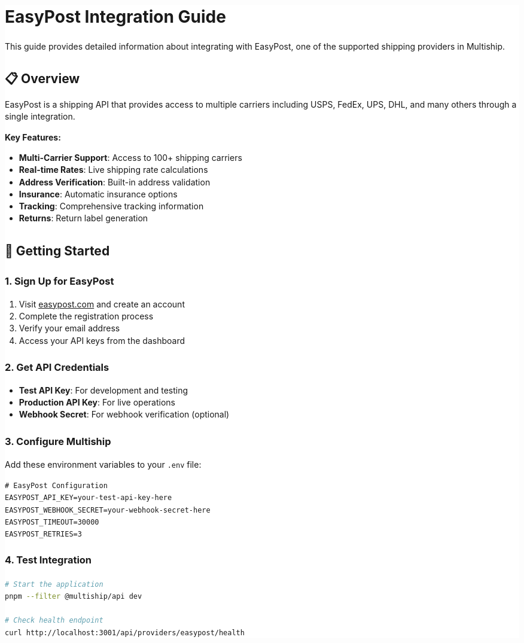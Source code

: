 # EasyPost Integration Guide

This guide provides detailed information about integrating with EasyPost, one of the supported shipping providers in Multiship.

## 📋 Overview

EasyPost is a shipping API that provides access to multiple carriers including USPS, FedEx, UPS, DHL, and many others through a single integration.

**Key Features:**
- **Multi-Carrier Support**: Access to 100+ shipping carriers
- **Real-time Rates**: Live shipping rate calculations
- **Address Verification**: Built-in address validation
- **Insurance**: Automatic insurance options
- **Tracking**: Comprehensive tracking information
- **Returns**: Return label generation

## 🚀 Getting Started

### 1. Sign Up for EasyPost
1. Visit [easypost.com](https://easypost.com) and create an account
2. Complete the registration process
3. Verify your email address
4. Access your API keys from the dashboard

### 2. Get API Credentials
- **Test API Key**: For development and testing
- **Production API Key**: For live operations
- **Webhook Secret**: For webhook verification (optional)

### 3. Configure Multiship

Add these environment variables to your `.env` file:

```env
# EasyPost Configuration
EASYPOST_API_KEY=your-test-api-key-here
EASYPOST_WEBHOOK_SECRET=your-webhook-secret-here
EASYPOST_TIMEOUT=30000
EASYPOST_RETRIES=3
```

### 4. Test Integration
```bash
# Start the application
pnpm --filter @multiship/api dev

# Check health endpoint
curl http://localhost:3001/api/providers/easypost/health
```
